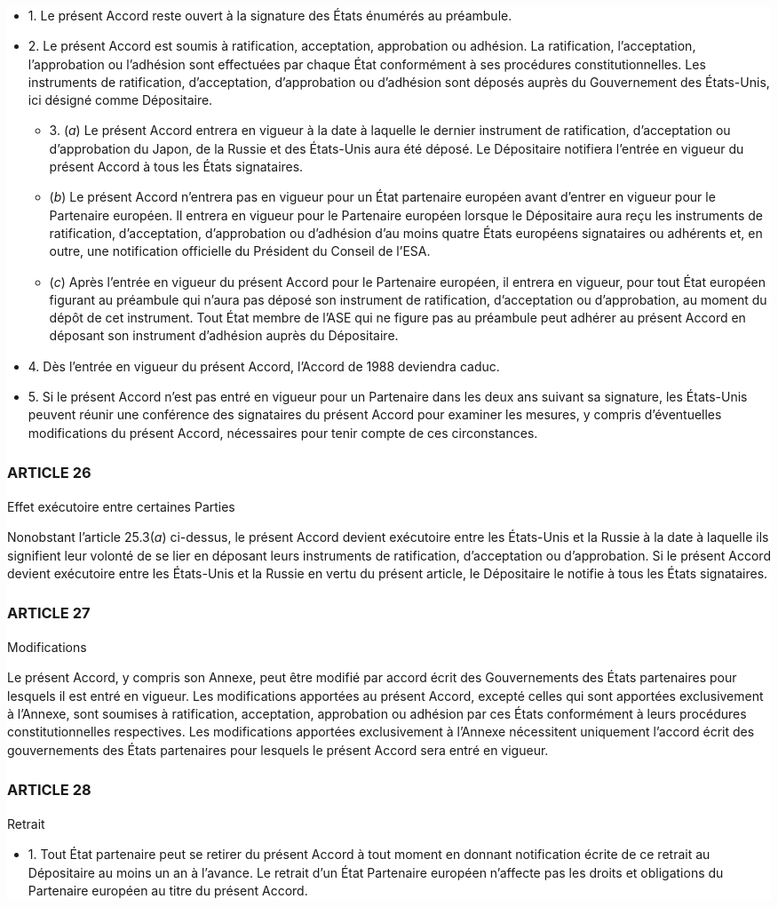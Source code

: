   * 1. Le présent Accord reste ouvert à la signature des États énumérés au préambule.

  * 2. Le présent Accord est soumis à ratification, acceptation, approbation ou adhésion. La ratification, l’acceptation, l’approbation ou l’adhésion sont effectuées par chaque État conformément à ses procédures constitutionnelles. Les instruments de ratification, d’acceptation, d’approbation ou d’adhésion sont déposés auprès du Gouvernement des États-Unis, ici désigné comme Dépositaire.

    * 3\. (_a_) Le présent Accord entrera en vigueur à la date à laquelle le dernier instrument de ratification, d’acceptation ou d’approbation du Japon, de la Russie et des États-Unis aura été déposé. Le Dépositaire notifiera l’entrée en vigueur du présent Accord à tous les États signataires.

    * (_b_) Le présent Accord n’entrera pas en vigueur pour un État partenaire européen avant d’entrer en vigueur pour le Partenaire européen. Il entrera en vigueur pour le Partenaire européen lorsque le Dépositaire aura reçu les instruments de ratification, d’acceptation, d’approbation ou d’adhésion d’au moins quatre États européens signataires ou adhérents et, en outre, une notification officielle du Président du Conseil de l’ESA.

    * (_c_) Après l’entrée en vigueur du présent Accord pour le Partenaire européen, il entrera en vigueur, pour tout État européen figurant au préambule qui n’aura pas déposé son instrument de ratification, d’acceptation ou d’approbation, au moment du dépôt de cet instrument. Tout État membre de l’ASE qui ne figure pas au préambule peut adhérer au présent Accord en déposant son instrument d’adhésion auprès du Dépositaire.

  * 4. Dès l’entrée en vigueur du présent Accord, l’Accord de 1988 deviendra caduc.

  * 5. Si le présent Accord n’est pas entré en vigueur pour un Partenaire dans les deux ans suivant sa signature, les États-Unis peuvent réunir une conférence des signataires du présent Accord pour examiner les mesures, y compris d’éventuelles modifications du présent Accord, nécessaires pour tenir compte de ces circonstances.

### ARTICLE 26  
Effet exécutoire entre certaines Parties

Nonobstant l’article 25.3(_a_) ci-dessus, le présent Accord devient exécutoire entre les États-Unis et la Russie à la date à laquelle ils signifient leur volonté de se lier en déposant leurs instruments de ratification, d’acceptation ou d’approbation. Si le présent Accord devient exécutoire entre les États-Unis et la Russie en vertu du présent article, le Dépositaire le notifie à tous les États signataires.

### ARTICLE 27  
Modifications

Le présent Accord, y compris son Annexe, peut être modifié par accord écrit des Gouvernements des États partenaires pour lesquels il est entré en vigueur. Les modifications apportées au présent Accord, excepté celles qui sont apportées exclusivement à l’Annexe, sont soumises à ratification, acceptation, approbation ou adhésion par ces États conformément à leurs procédures constitutionnelles respectives. Les modifications apportées exclusivement à l’Annexe nécessitent uniquement l’accord écrit des gouvernements des États partenaires pour lesquels le présent Accord sera entré en vigueur.

### ARTICLE 28  
Retrait

  * 1. Tout État partenaire peut se retirer du présent Accord à tout moment en donnant notification écrite de ce retrait au Dépositaire au moins un an à l’avance. Le retrait d’un État Partenaire européen n’affecte pas les droits et obligations du Partenaire européen au titre du présent Accord.
